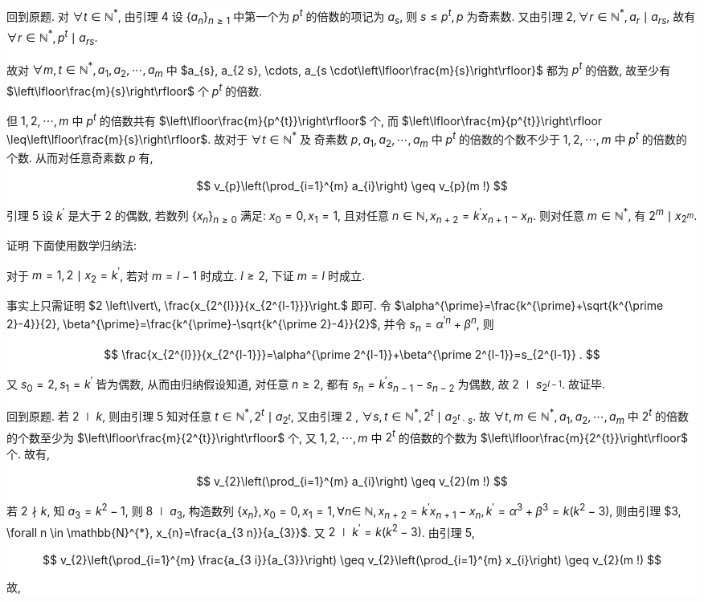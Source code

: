 回到原题. 对 $\forall t \in \mathbb{N}^{*}$, 由引理 4 设 $\left\{a_{n}\right\}_{n \geq 1}$ 中第一个为 $p^{t}$ 的倍数的项记为 $a_{s}$, 则 $s \leq p^{t}, p$ 为奇素数. 又由引理 $2, \forall r \in \mathbb{N}^{*}, a_{r} \mid a_{r s}$, 故有 $\forall r \in \mathbb{N}^{*}, p^{t} \mid a_{r s}$.

故对 $\forall m, t \in \mathbb{N}^{*}, a_{1}, a_{2}, \cdots, a_{m}$ 中 $a_{s}, a_{2 s}, \cdots, a_{s \cdot\left\lfloor\frac{m}{s}\right\rfloor}$ 都为 $p^{t}$ 的倍数, 故至少有 $\left\lfloor\frac{m}{s}\right\rfloor$ 个 $p^{t}$ 的倍数.

但 $1,2, \cdots, m$ 中 $p^{t}$ 的倍数共有 $\left\lfloor\frac{m}{p^{t}}\right\rfloor$ 个, 而 $\left\lfloor\frac{m}{p^{t}}\right\rfloor \leq\left\lfloor\frac{m}{s}\right\rfloor$. 故对于 $\forall t \in \mathbb{N}^{*}$ 及
奇素数 $p, a_{1}, a_{2}, \cdots, a_{m}$ 中 $p^{t}$ 的倍数的个数不少于 $1,2, \cdots, m$ 中 $p^{t}$ 的倍数的个数. 从而对任意奇素数 $p$ 有,

$$
v_{p}\left(\prod_{i=1}^{m} a_{i}\right) \geq v_{p}(m !)
$$

引理 5 设 $k^{\prime}$ 是大于 2 的偶数, 若数列 $\left\{x_{n}\right\}_{n \geq 0}$ 满足: $x_{0}=0, x_{1}=1$, 且对任意 $n \in \mathbb{N}, x_{n+2}=k^{\prime} x_{n+1}-x_{n}$. 则对任意 $m \in \mathbb{N}^{*}$, 有 $2^{m} \mid x_{2^{m}}$.

证明 下面使用数学归纳法:

对于 $m=1,2 \mid x_{2}=k^{\prime}$, 若对 $m=l-1$ 时成立. $l \geq 2$, 下证 $m=l$ 时成立.

事实上只需证明 $2 \left\lvert\, \frac{x_{2^{l}}}{x_{2^{l-1}}}\right.$ 即可. 令 $\alpha^{\prime}=\frac{k^{\prime}+\sqrt{k^{\prime 2}-4}}{2}, \beta^{\prime}=\frac{k^{\prime}-\sqrt{k^{\prime 2}-4}}{2}$, 并令 $s_{n}=\alpha^{\prime n}+\beta^{n}$, 则

$$
\frac{x_{2^{l}}}{x_{2^{l-1}}}=\alpha^{\prime 2^{l-1}}+\beta^{\prime 2^{l-1}}=s_{2^{l-1}} .
$$

又 $s_{0}=2, s_{1}=k^{\prime}$ 皆为偶数, 从而由归纳假设知道, 对任意 $n \geq 2$, 都有 $s_{n}=k^{\prime} s_{n-1}-s_{n-2}$ 为偶数, 故 $2 \mid s_{2^{l-1}}$. 故证毕.

回到原题. 若 $2 \mid k$, 则由引理 5 知对任意 $t \in \mathbb{N}^{*}, 2^{t} \mid a_{2^{t}}$, 又由引理 2 , $\forall s, t \in \mathbb{N}^{*}, 2^{t} \mid a_{2^{t} \cdot s}$. 故 $\forall t, m \in \mathbb{N}^{*}, a_{1}, a_{2}, \cdots, a_{m}$ 中 $2^{t}$ 的倍数的个数至少为 $\left\lfloor\frac{m}{2^{t}}\right\rfloor$ 个, 又 $1,2, \cdots, m$ 中 $2^{t}$ 的倍数的个数为 $\left\lfloor\frac{m}{2^{t}}\right\rfloor$ 个. 故有,

$$
v_{2}\left(\prod_{i=1}^{m} a_{i}\right) \geq v_{2}(m !)
$$

若 $2 \nmid k$, 知 $a_{3}=k^{2}-1$, 则 $8 \mid a_{3}$, 构造数列 $\left\{x_{n}\right\}, x_{0}=0, x_{1}=1, \forall n \in$ $\mathbb{N}, x_{n+2}=k^{\prime} x_{n+1}-x_{n}, k^{\prime}=\alpha^{3}+\beta^{3}=k\left(k^{2}-3\right)$, 则由引理 $3, \forall n \in \mathbb{N}^{*}, x_{n}=\frac{a_{3 n}}{a_{3}}$. 又 $2 \mid k^{\prime}=k\left(k^{2}-3\right)$. 由引理 5,

$$
v_{2}\left(\prod_{i=1}^{m} \frac{a_{3 i}}{a_{3}}\right) \geq v_{2}\left(\prod_{i=1}^{m} x_{i}\right) \geq v_{2}(m !)
$$

故,
